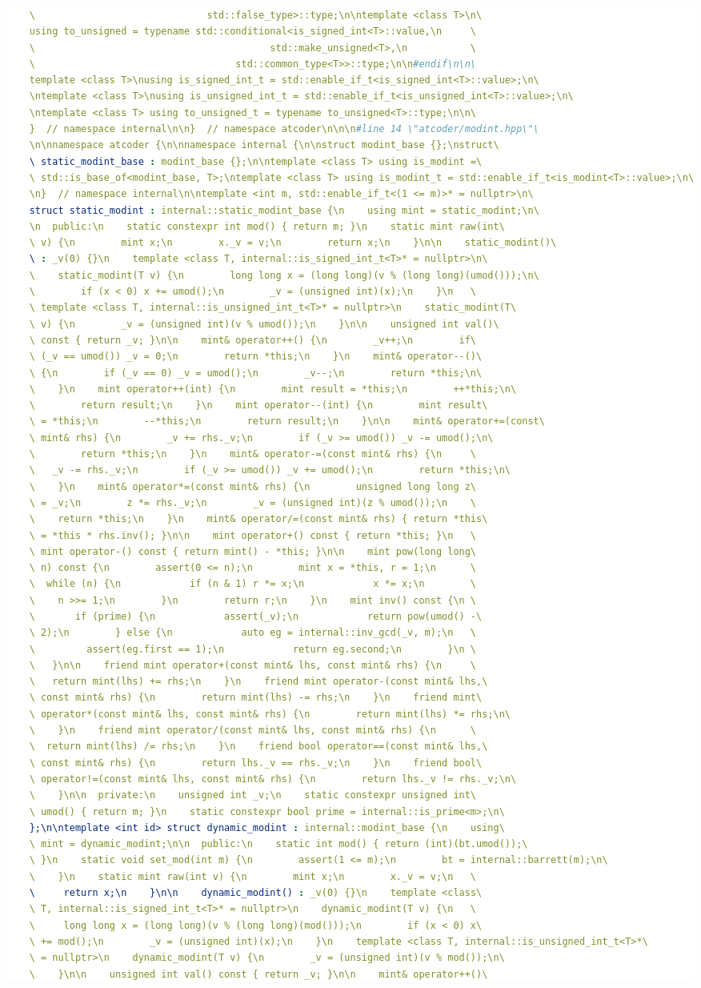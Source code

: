 ```yaml
    \                              std::false_type>::type;\n\ntemplate <class T>\n\
    using to_unsigned = typename std::conditional<is_signed_int<T>::value,\n     \
    \                                         std::make_unsigned<T>,\n           \
    \                                   std::common_type<T>>::type;\n\n#endif\n\n\
    template <class T>\nusing is_signed_int_t = std::enable_if_t<is_signed_int<T>::value>;\n\
    \ntemplate <class T>\nusing is_unsigned_int_t = std::enable_if_t<is_unsigned_int<T>::value>;\n\
    \ntemplate <class T> using to_unsigned_t = typename to_unsigned<T>::type;\n\n\
    }  // namespace internal\n\n}  // namespace atcoder\n\n\n#line 14 \"atcoder/modint.hpp\"\
    \n\nnamespace atcoder {\n\nnamespace internal {\n\nstruct modint_base {};\nstruct\
    \ static_modint_base : modint_base {};\n\ntemplate <class T> using is_modint =\
    \ std::is_base_of<modint_base, T>;\ntemplate <class T> using is_modint_t = std::enable_if_t<is_modint<T>::value>;\n\
    \n}  // namespace internal\n\ntemplate <int m, std::enable_if_t<(1 <= m)>* = nullptr>\n\
    struct static_modint : internal::static_modint_base {\n    using mint = static_modint;\n\
    \n  public:\n    static constexpr int mod() { return m; }\n    static mint raw(int\
    \ v) {\n        mint x;\n        x._v = v;\n        return x;\n    }\n\n    static_modint()\
    \ : _v(0) {}\n    template <class T, internal::is_signed_int_t<T>* = nullptr>\n\
    \    static_modint(T v) {\n        long long x = (long long)(v % (long long)(umod()));\n\
    \        if (x < 0) x += umod();\n        _v = (unsigned int)(x);\n    }\n   \
    \ template <class T, internal::is_unsigned_int_t<T>* = nullptr>\n    static_modint(T\
    \ v) {\n        _v = (unsigned int)(v % umod());\n    }\n\n    unsigned int val()\
    \ const { return _v; }\n\n    mint& operator++() {\n        _v++;\n        if\
    \ (_v == umod()) _v = 0;\n        return *this;\n    }\n    mint& operator--()\
    \ {\n        if (_v == 0) _v = umod();\n        _v--;\n        return *this;\n\
    \    }\n    mint operator++(int) {\n        mint result = *this;\n        ++*this;\n\
    \        return result;\n    }\n    mint operator--(int) {\n        mint result\
    \ = *this;\n        --*this;\n        return result;\n    }\n\n    mint& operator+=(const\
    \ mint& rhs) {\n        _v += rhs._v;\n        if (_v >= umod()) _v -= umod();\n\
    \        return *this;\n    }\n    mint& operator-=(const mint& rhs) {\n     \
    \   _v -= rhs._v;\n        if (_v >= umod()) _v += umod();\n        return *this;\n\
    \    }\n    mint& operator*=(const mint& rhs) {\n        unsigned long long z\
    \ = _v;\n        z *= rhs._v;\n        _v = (unsigned int)(z % umod());\n    \
    \    return *this;\n    }\n    mint& operator/=(const mint& rhs) { return *this\
    \ = *this * rhs.inv(); }\n\n    mint operator+() const { return *this; }\n   \
    \ mint operator-() const { return mint() - *this; }\n\n    mint pow(long long\
    \ n) const {\n        assert(0 <= n);\n        mint x = *this, r = 1;\n      \
    \  while (n) {\n            if (n & 1) r *= x;\n            x *= x;\n        \
    \    n >>= 1;\n        }\n        return r;\n    }\n    mint inv() const {\n \
    \       if (prime) {\n            assert(_v);\n            return pow(umod() -\
    \ 2);\n        } else {\n            auto eg = internal::inv_gcd(_v, m);\n   \
    \         assert(eg.first == 1);\n            return eg.second;\n        }\n \
    \   }\n\n    friend mint operator+(const mint& lhs, const mint& rhs) {\n     \
    \   return mint(lhs) += rhs;\n    }\n    friend mint operator-(const mint& lhs,\
    \ const mint& rhs) {\n        return mint(lhs) -= rhs;\n    }\n    friend mint\
    \ operator*(const mint& lhs, const mint& rhs) {\n        return mint(lhs) *= rhs;\n\
    \    }\n    friend mint operator/(const mint& lhs, const mint& rhs) {\n      \
    \  return mint(lhs) /= rhs;\n    }\n    friend bool operator==(const mint& lhs,\
    \ const mint& rhs) {\n        return lhs._v == rhs._v;\n    }\n    friend bool\
    \ operator!=(const mint& lhs, const mint& rhs) {\n        return lhs._v != rhs._v;\n\
    \    }\n\n  private:\n    unsigned int _v;\n    static constexpr unsigned int\
    \ umod() { return m; }\n    static constexpr bool prime = internal::is_prime<m>;\n\
    };\n\ntemplate <int id> struct dynamic_modint : internal::modint_base {\n    using\
    \ mint = dynamic_modint;\n\n  public:\n    static int mod() { return (int)(bt.umod());\
    \ }\n    static void set_mod(int m) {\n        assert(1 <= m);\n        bt = internal::barrett(m);\n\
    \    }\n    static mint raw(int v) {\n        mint x;\n        x._v = v;\n   \
    \     return x;\n    }\n\n    dynamic_modint() : _v(0) {}\n    template <class\
    \ T, internal::is_signed_int_t<T>* = nullptr>\n    dynamic_modint(T v) {\n   \
    \     long long x = (long long)(v % (long long)(mod()));\n        if (x < 0) x\
    \ += mod();\n        _v = (unsigned int)(x);\n    }\n    template <class T, internal::is_unsigned_int_t<T>*\
    \ = nullptr>\n    dynamic_modint(T v) {\n        _v = (unsigned int)(v % mod());\n\
    \    }\n\n    unsigned int val() const { return _v; }\n\n    mint& operator++()\
```